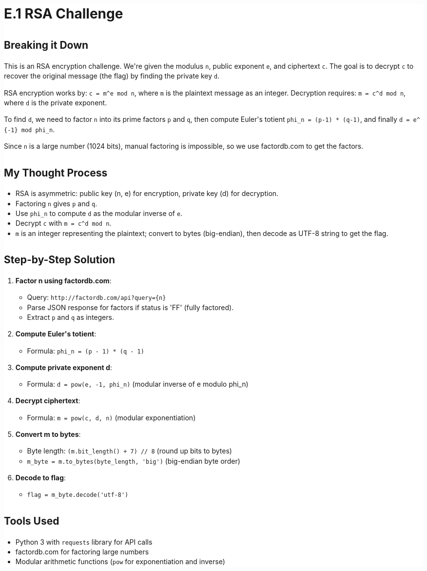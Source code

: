 # E.1 RSA Challenge

## Breaking it Down
This is an RSA encryption challenge. We're given the modulus `n`, public exponent `e`, and ciphertext `c`. The goal is to decrypt `c` to recover the original message (the flag) by finding the private key `d`.

RSA encryption works by: `c = m^e mod n`, where `m` is the plaintext message as an integer.
Decryption requires: `m = c^d mod n`, where `d` is the private exponent.

To find `d`, we need to factor `n` into its prime factors `p` and `q`, then compute Euler's totient `phi_n = (p-1) * (q-1)`, and finally `d = e^{-1} mod phi_n`.

Since `n` is a large number (1024 bits), manual factoring is impossible, so we use factordb.com to get the factors.

## My Thought Process
- RSA is asymmetric: public key (n, e) for encryption, private key (d) for decryption.
- Factoring `n` gives `p` and `q`.
- Use `phi_n` to compute `d` as the modular inverse of `e`.
- Decrypt `c` with `m = c^d mod n`.
- `m` is an integer representing the plaintext; convert to bytes (big-endian), then decode as UTF-8 string to get the flag.

## Step-by-Step Solution
1. **Factor n using factordb.com**:
   - Query: `http://factordb.com/api?query={n}`
   - Parse JSON response for factors if status is 'FF' (fully factored).
   - Extract `p` and `q` as integers.

2. **Compute Euler's totient**:
   - Formula: `phi_n = (p - 1) * (q - 1)`

3. **Compute private exponent d**:
   - Formula: `d = pow(e, -1, phi_n)` (modular inverse of e modulo phi_n)

4. **Decrypt ciphertext**:
   - Formula: `m = pow(c, d, n)` (modular exponentiation)

5. **Convert m to bytes**:
   - Byte length: `(m.bit_length() + 7) // 8` (round up bits to bytes)
   - `m_byte = m.to_bytes(byte_length, 'big')` (big-endian byte order)

6. **Decode to flag**:
   - `flag = m_byte.decode('utf-8')`

## Tools Used
- Python 3 with `requests` library for API calls
- factordb.com for factoring large numbers
- Modular arithmetic functions (`pow` for exponentiation and inverse)
